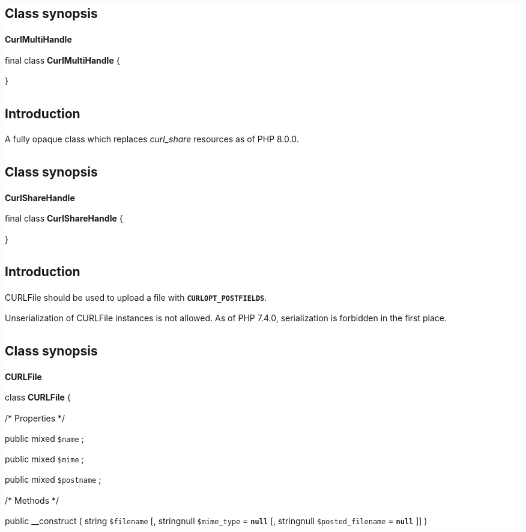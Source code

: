 Class synopsis
--------------

**CurlMultiHandle**

<span class="ooclass"> <span class="modifier">final</span> class
**CurlMultiHandle** </span> {

}

Introduction
------------

A fully opaque class which replaces *curl\_share* resources as of PHP
8.0.0.

Class synopsis
--------------

**CurlShareHandle**

<span class="ooclass"> <span class="modifier">final</span> class
**CurlShareHandle** </span> {

}

Introduction
------------

<span class="classname">CURLFile</span> should be used to upload a file
with **`CURLOPT_POSTFIELDS`**.

Unserialization of <span class="classname">CURLFile</span> instances is
not allowed. As of PHP 7.4.0, serialization is forbidden in the first
place.

Class synopsis
--------------

**CURLFile**

<span class="ooclass"> class **CURLFile** </span> {

/\* Properties \*/

<span class="modifier">public</span> <span class="type">mixed</span>
`$name` ;

<span class="modifier">public</span> <span class="type">mixed</span>
`$mime` ;

<span class="modifier">public</span> <span class="type">mixed</span>
`$postname` ;

/\* Methods \*/

<span class="modifier">public</span> <span
class="methodname">\_\_construct</span> ( <span
class="methodparam"><span class="type">string</span> `$filename`</span>
\[, <span class="methodparam"><span class="type"><span
class="type">string</span><span class="type">null</span></span>
`$mime_type`<span class="initializer"> = **`null`**</span></span> \[,
<span class="methodparam"><span class="type"><span
class="type">string</span><span class="type">null</span></span>
`$posted_filename`<span class="initializer"> = **`null`**</span></span>
\]\] )
